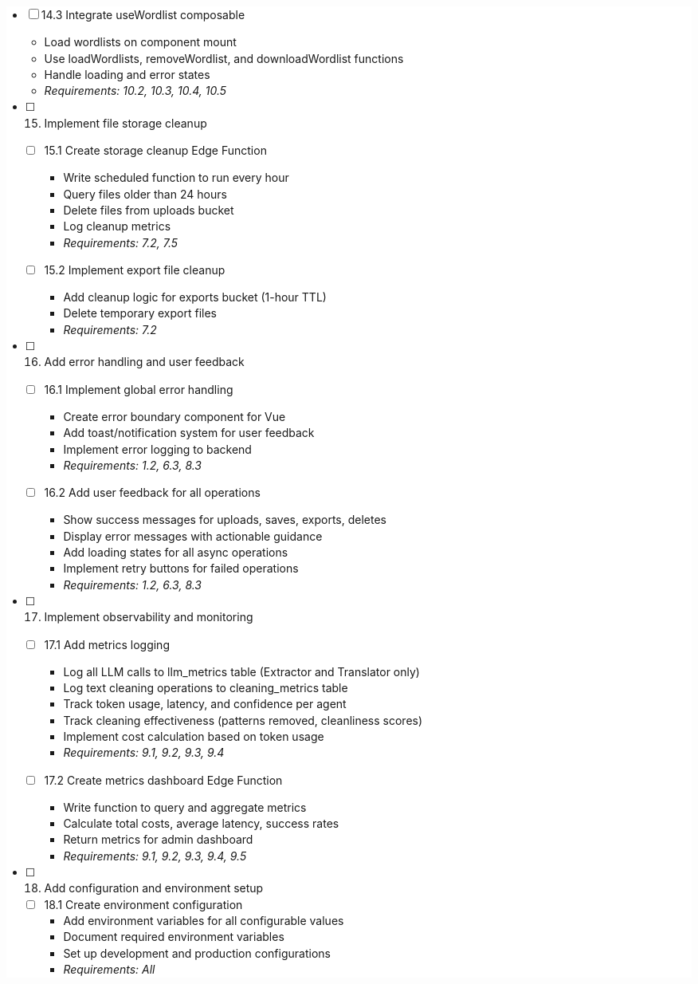   - [ ] 14.3 Integrate useWordlist composable
    - Load wordlists on component mount
    - Use loadWordlists, removeWordlist, and downloadWordlist functions
    - Handle loading and error states
    - _Requirements: 10.2, 10.3, 10.4, 10.5_

- [ ] 15. Implement file storage cleanup
  - [ ] 15.1 Create storage cleanup Edge Function
    - Write scheduled function to run every hour
    - Query files older than 24 hours
    - Delete files from uploads bucket
    - Log cleanup metrics
    - _Requirements: 7.2, 7.5_
  
  - [ ] 15.2 Implement export file cleanup
    - Add cleanup logic for exports bucket (1-hour TTL)
    - Delete temporary export files
    - _Requirements: 7.2_

- [ ] 16. Add error handling and user feedback
  - [ ] 16.1 Implement global error handling
    - Create error boundary component for Vue
    - Add toast/notification system for user feedback
    - Implement error logging to backend
    - _Requirements: 1.2, 6.3, 8.3_
  
  - [ ] 16.2 Add user feedback for all operations
    - Show success messages for uploads, saves, exports, deletes
    - Display error messages with actionable guidance
    - Add loading states for all async operations
    - Implement retry buttons for failed operations
    - _Requirements: 1.2, 6.3, 8.3_

- [ ] 17. Implement observability and monitoring
  - [ ] 17.1 Add metrics logging
    - Log all LLM calls to llm_metrics table (Extractor and Translator only)
    - Log text cleaning operations to cleaning_metrics table
    - Track token usage, latency, and confidence per agent
    - Track cleaning effectiveness (patterns removed, cleanliness scores)
    - Implement cost calculation based on token usage
    - _Requirements: 9.1, 9.2, 9.3, 9.4_
  
  - [ ] 17.2 Create metrics dashboard Edge Function
    - Write function to query and aggregate metrics
    - Calculate total costs, average latency, success rates
    - Return metrics for admin dashboard
    - _Requirements: 9.1, 9.2, 9.3, 9.4, 9.5_

- [ ] 18. Add configuration and environment setup
  - [ ] 18.1 Create environment configuration
    - Add environment variables for all configurable values
    - Document required environment variables
    - Set up development and production configurations
    - _Requirements: All_
  